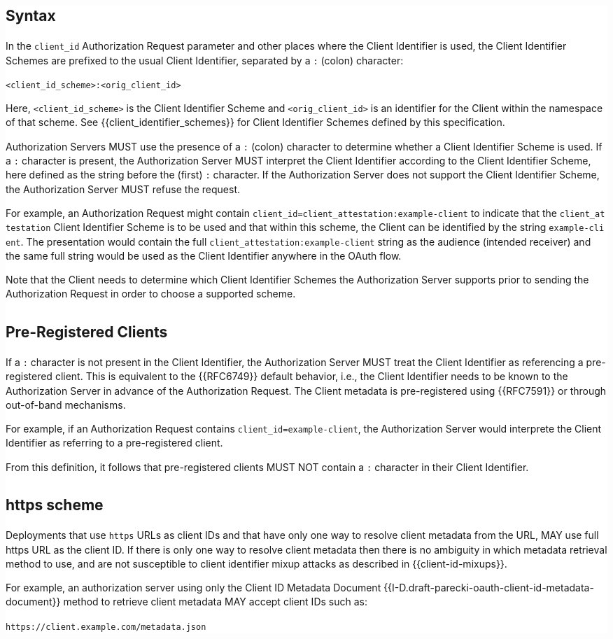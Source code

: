## Syntax

In the `client_id` Authorization Request parameter and other places where the Client Identifier is used, the Client Identifier Schemes are prefixed to the usual Client Identifier, separated by a `:` (colon) character:

    <client_id_scheme>:<orig_client_id>

Here, `<client_id_scheme>` is the Client Identifier Scheme and `<orig_client_id>` is an identifier for the Client within the namespace of that scheme. See {{client_identifier_schemes}} for Client Identifier Schemes defined by this specification.

Authorization Servers MUST use the presence of a `:` (colon) character to determine whether a Client Identifier Scheme is used. If a `:` character is present, the Authorization Server MUST interpret the Client Identifier according to the Client Identifier Scheme, here defined as the string before the (first) `:` character. If the Authorization Server does not support the Client Identifier Scheme, the Authorization Server MUST refuse the request.

For example, an Authorization Request might contain `client_id=client_attestation:example-client` to indicate that the `client_attestation` Client Identifier Scheme is to be used and that within this scheme, the Client can be identified by the string `example-client`. The presentation would contain the full `client_attestation:example-client` string as the audience (intended receiver) and the same full string would be used as the Client Identifier anywhere in the OAuth flow.

Note that the Client needs to determine which Client Identifier Schemes the Authorization Server supports prior to sending the Authorization Request in order to choose a supported scheme.


## Pre-Registered Clients

If a `:` character is not present in the Client Identifier, the Authorization Server MUST treat the Client Identifier as referencing a pre-registered client. This is equivalent to the {{RFC6749}} default behavior, i.e., the Client Identifier needs to be known to the Authorization Server in advance of the Authorization Request. The Client metadata is pre-registered using {{RFC7591}} or through out-of-band mechanisms.

For example, if an Authorization Request contains `client_id=example-client`, the Authorization Server would interprete the Client Identifier as referring to a pre-registered client.

From this definition, it follows that pre-registered clients MUST NOT contain a `:` character in their Client Identifier.


## https scheme

Deployments that use `https` URLs as client IDs and that have only one way to resolve client metadata from the URL, MAY use full https URL as the client ID. If there is only one way to resolve client metadata then there is no ambiguity in which metadata retrieval method to use, and are not susceptible to client identifier mixup attacks as described in {{client-id-mixups}}.

For example, an authorization server using only the Client ID Metadata Document {{I-D.draft-parecki-oauth-client-id-metadata-document}} method to retrieve client metadata MAY accept client IDs such as:

    https://client.example.com/metadata.json
